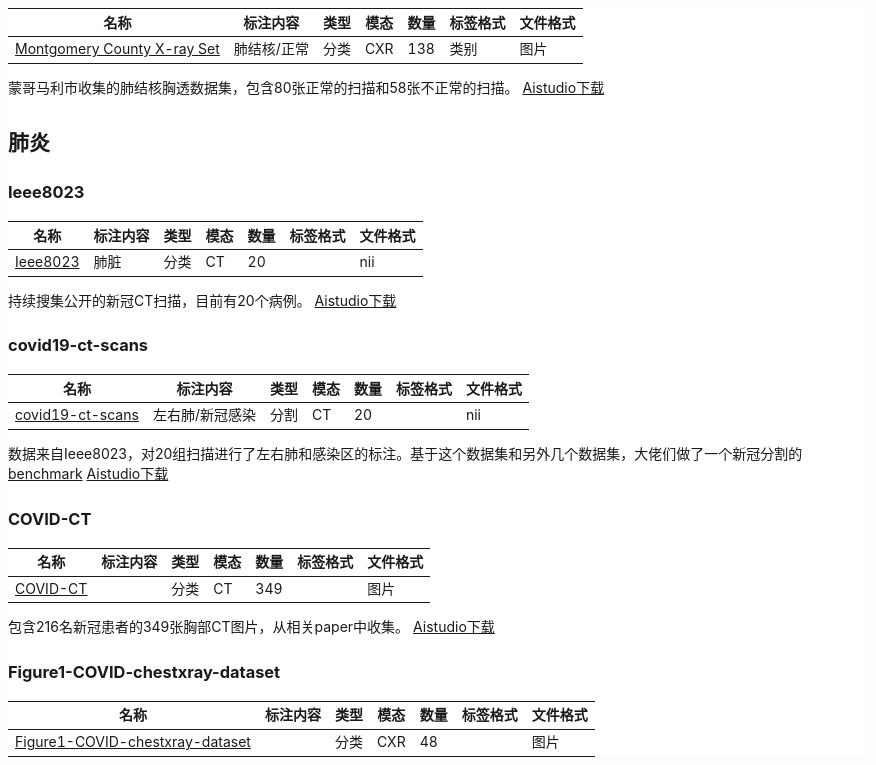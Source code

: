 | 名称 | 标注内容 | 类型 | 模态 | 数量 | 标签格式 | 文件格式 |
| - | - | - | - | - | - | - |
| [Montgomery County X-ray Set](https://lhncbc.nlm.nih.gov/publication/pub9931) | 肺结核/正常 | 分类 | CXR  | 138  | 类别     | 图片     |

蒙哥马利市收集的肺结核胸透数据集，包含80张正常的扫描和58张不正常的扫描。
[Aistudio下载](https://aistudio.baidu.com/aistudio/datasetdetail/34229)

## 肺炎
### Ieee8023

| 名称 | 标注内容 | 类型 | 模态 | 数量 | 标签格式 | 文件格式 |
| - | - | - | - | - | - | - |
| [Ieee8023](https://github.com/ieee8023/covid-chestxray-dataset) | 肺脏     | 分类 | CT   | 20   |      | nii      |

持续搜集公开的新冠CT扫描，目前有20个病例。
[Aistudio下载](https://aistudio.baidu.com/aistudio/datasetdetail/34221)

### covid19-ct-scans

| 名称 | 标注内容 | 类型 | 模态 | 数量 | 标签格式 | 文件格式 |
| - | - | - | - | - | - | - |
| [covid19-ct-scans](https://www.kaggle.com/andrewmvd/covid19-ct-scans) | 左右肺/新冠感染 | 分割 | CT   | 20   |          | nii      |

数据来自Ieee8023，对20组扫描进行了左右肺和感染区的标注。基于这个数据集和另外几个数据集，大佬们做了一个新冠分割的[benchmark](https://gitee.com/junma11/COVID-19-CT-Seg-Benchmark)
[Aistudio下载](https://aistudio.baidu.com/aistudio/datasetdetail/34221)

### COVID-CT

| 名称 | 标注内容 | 类型 | 模态 | 数量 | 标签格式 | 文件格式 |
| - | - | - | - | - | - | - |
| [COVID-CT](https://github.com/UCSD-AI4H/COVID-CT) |          | 分类 | CT   | 349  |          | 图片     |

包含216名新冠患者的349张胸部CT图片，从相关paper中收集。
[Aistudio下载](https://aistudio.baidu.com/aistudio/datasetdetail/27732)

### Figure1-COVID-chestxray-dataset

| 名称 | 标注内容 | 类型 | 模态 | 数量 | 标签格式 | 文件格式 |
| - | - | - | - | - | - | - |
| [Figure1-COVID-chestxray-dataset](https://github.com/agchung/Figure1-COVID-chestxray-dataset) |          | 分类 | CXR  | 48   |          | 图片     |
